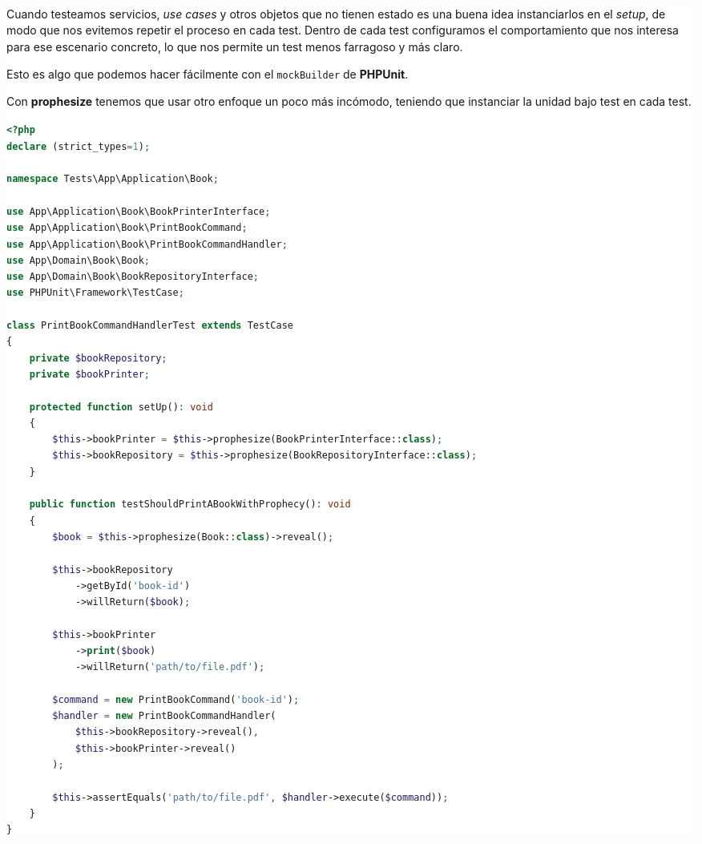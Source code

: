 Cuando testeamos servicios, _use cases_ y otros objetos que no tienen estado es una buena idea instanciarlos en el _setup_, de modo que nos evitemos repetir el proceso en cada test. Dentro de cada test configuramos el comportamiento que nos interesa para ese escenario concreto, lo que nos permite un test menos farragoso y más claro.

Esto es algo que podemos hacer fácilmente con el `mockBuilder` de **PHPUnit**.

Con **prophesize** tenemos que usar otro enfoque un poco más incómodo, teniendo que instanciar la unidad bajo test en cada test.

```php
<?php
declare (strict_types=1);

namespace Tests\App\Application\Book;

use App\Application\Book\BookPrinterInterface;
use App\Application\Book\PrintBookCommand;
use App\Application\Book\PrintBookCommandHandler;
use App\Domain\Book\Book;
use App\Domain\Book\BookRepositoryInterface;
use PHPUnit\Framework\TestCase;

class PrintBookCommandHandlerTest extends TestCase
{
    private $bookRepository;
    private $bookPrinter;

    protected function setUp(): void
    {
        $this->bookPrinter = $this->prophesize(BookPrinterInterface::class);
        $this->bookRepository = $this->prophesize(BookRepositoryInterface::class);
    }

    public function testShouldPrintABookWithProphecy(): void
    {
        $book = $this->prophesize(Book::class)->reveal();

        $this->bookRepository
            ->getById('book-id')
            ->willReturn($book);

        $this->bookPrinter
            ->print($book)
            ->willReturn('path/to/file.pdf');

        $command = new PrintBookCommand('book-id');
        $handler = new PrintBookCommandHandler(
            $this->bookRepository->reveal(),
            $this->bookPrinter->reveal()
        );

        $this->assertEquals('path/to/file.pdf', $handler->execute($command));
    }
}
```
